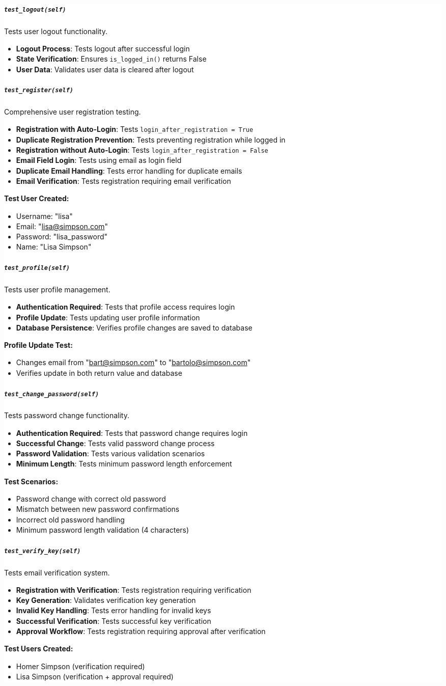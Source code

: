 ##### `test_logout(self)`
Tests user logout functionality.
- **Logout Process**: Tests logout after successful login
- **State Verification**: Ensures `is_logged_in()` returns False
- **User Data**: Validates user data is cleared after logout

##### `test_register(self)`
Comprehensive user registration testing.
- **Registration with Auto-Login**: Tests `login_after_registration = True`
- **Duplicate Registration Prevention**: Tests preventing registration while logged in
- **Registration without Auto-Login**: Tests `login_after_registration = False`
- **Email Field Login**: Tests using email as login field
- **Duplicate Email Handling**: Tests error handling for duplicate emails
- **Email Verification**: Tests registration requiring email verification

**Test User Created:**
- Username: "lisa"
- Email: "lisa@simpson.com"
- Password: "lisa_password"
- Name: "Lisa Simpson"

##### `test_profile(self)`
Tests user profile management.
- **Authentication Required**: Tests that profile access requires login
- **Profile Update**: Tests updating user profile information
- **Database Persistence**: Verifies profile changes are saved to database

**Profile Update Test:**
- Changes email from "bart@simpson.com" to "bartolo@simpson.com"
- Verifies update in both return value and database

##### `test_change_password(self)`
Tests password change functionality.
- **Authentication Required**: Tests that password change requires login
- **Successful Change**: Tests valid password change process
- **Password Validation**: Tests various validation scenarios
- **Minimum Length**: Tests minimum password length enforcement

**Test Scenarios:**
- Password change with correct old password
- Mismatch between new password confirmations
- Incorrect old password handling
- Minimum password length validation (4 characters)

##### `test_verify_key(self)`
Tests email verification system.
- **Registration with Verification**: Tests registration requiring verification
- **Key Generation**: Validates verification key generation
- **Invalid Key Handling**: Tests error handling for invalid keys
- **Successful Verification**: Tests successful key verification
- **Approval Workflow**: Tests registration requiring approval after verification

**Test Users Created:**
- Homer Simpson (verification required)
- Lisa Simpson (verification + approval required)
